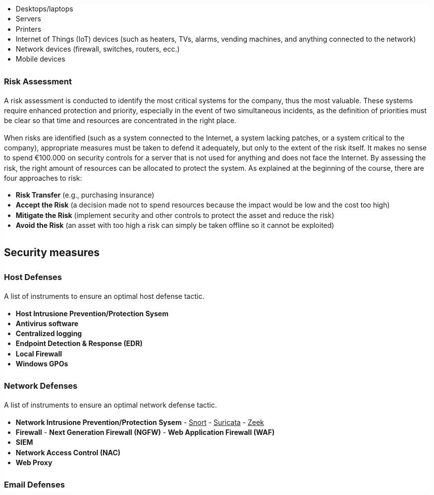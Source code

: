 - Desktops/laptops
- Servers
- Printers
- Internet of Things (IoT) devices (such as heaters, TVs, alarms, vending machines, and anything connected to the network)
- Network devices (firewall, switches, routers, ecc.)
- Mobile devices
### Risk Assessment

A risk assessment is conducted to identify the most critical systems for the company, thus the most valuable. These systems require enhanced protection and priority, especially in the event of two simultaneous incidents, as the definition of priorities must be clear so that time and resources are concentrated in the right place.

When risks are identified (such as a system connected to the Internet, a system lacking patches, or a system critical to the company), appropriate measures must be taken to defend it adequately, but only to the extent of the risk itself. It makes no sense to spend €100.000 on security controls for a server that is not used for anything and does not face the Internet. By assessing the risk, the right amount of resources can be allocated to protect the system. As explained at the beginning of the course, there are four approaches to risk:

- **Risk Transfer** (e.g., purchasing insurance)
- **Accept the Risk** (a decision made not to spend resources because the impact would be low and the cost too high)
- **Mitigate the Risk** (implement security and other controls to protect the asset and reduce the risk)
- **Avoid the Risk** (an asset with too high a risk can simply be taken offline so it cannot be exploited)
## Security measures
### Host Defenses

A list of instruments to ensure an optimal host defense tactic.

- **Host Intrusione Prevention/Protection Sysem**
- **Antivirus software**
- **Centralized logging**
- **Endpoint Detection & Response (EDR)**
- **Local Firewall**
- **Windows GPOs**
### Network Defenses

A list of instruments to ensure an optimal network defense tactic.

- **Network Intrusione Prevention/Protection Sysem**
		- [Snort](https://www.snort.org/)
		- [Suricata](https://suricata.io/)
		- [Zeek](https://zeek.org/)
- **Firewall**
		- **Next Generation Firewall (NGFW)**
		- **Web Application Firewall (WAF)**
- **SIEM**
- **Network Access Control (NAC)**
- **Web Proxy**
### Email Defenses
